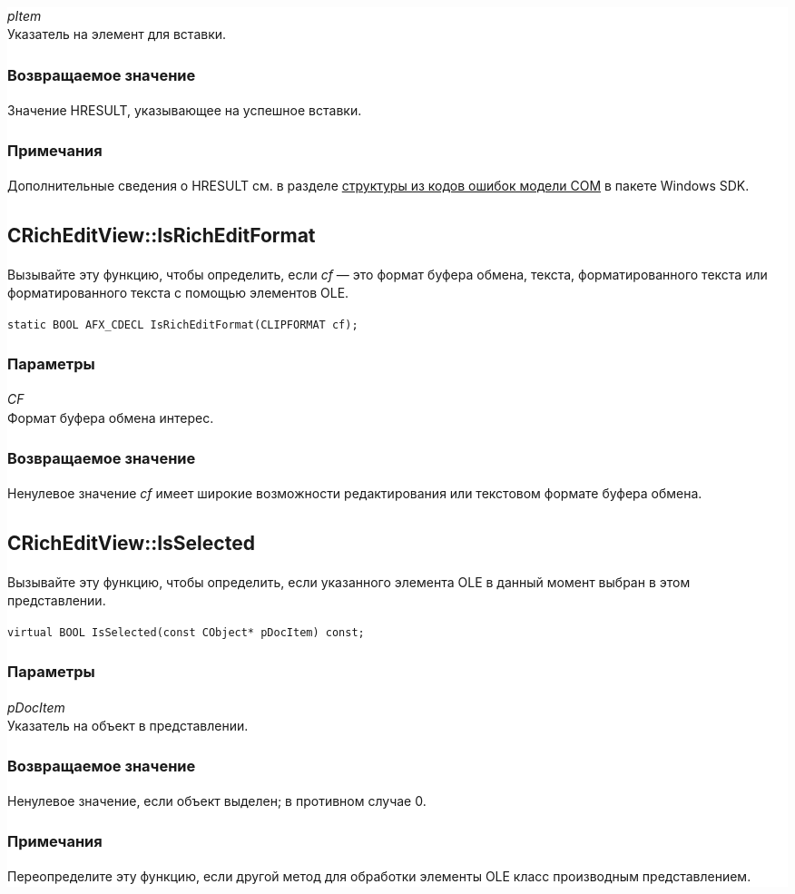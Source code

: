 *pItem*<br/>
Указатель на элемент для вставки.

### <a name="return-value"></a>Возвращаемое значение

Значение HRESULT, указывающее на успешное вставки.

### <a name="remarks"></a>Примечания

Дополнительные сведения о HRESULT см. в разделе [структуры из кодов ошибок модели COM](/windows/desktop/com/structure-of-com-error-codes) в пакете Windows SDK.

##  <a name="isricheditformat"></a>  CRichEditView::IsRichEditFormat

Вызывайте эту функцию, чтобы определить, если *cf* — это формат буфера обмена, текста, форматированного текста или форматированного текста с помощью элементов OLE.

```
static BOOL AFX_CDECL IsRichEditFormat(CLIPFORMAT cf);
```

### <a name="parameters"></a>Параметры

*CF*<br/>
Формат буфера обмена интерес.

### <a name="return-value"></a>Возвращаемое значение

Ненулевое значение *cf* имеет широкие возможности редактирования или текстовом формате буфера обмена.

##  <a name="isselected"></a>  CRichEditView::IsSelected

Вызывайте эту функцию, чтобы определить, если указанного элемента OLE в данный момент выбран в этом представлении.

```
virtual BOOL IsSelected(const CObject* pDocItem) const;
```

### <a name="parameters"></a>Параметры

*pDocItem*<br/>
Указатель на объект в представлении.

### <a name="return-value"></a>Возвращаемое значение

Ненулевое значение, если объект выделен; в противном случае 0.

### <a name="remarks"></a>Примечания

Переопределите эту функцию, если другой метод для обработки элементы OLE класс производным представлением.
